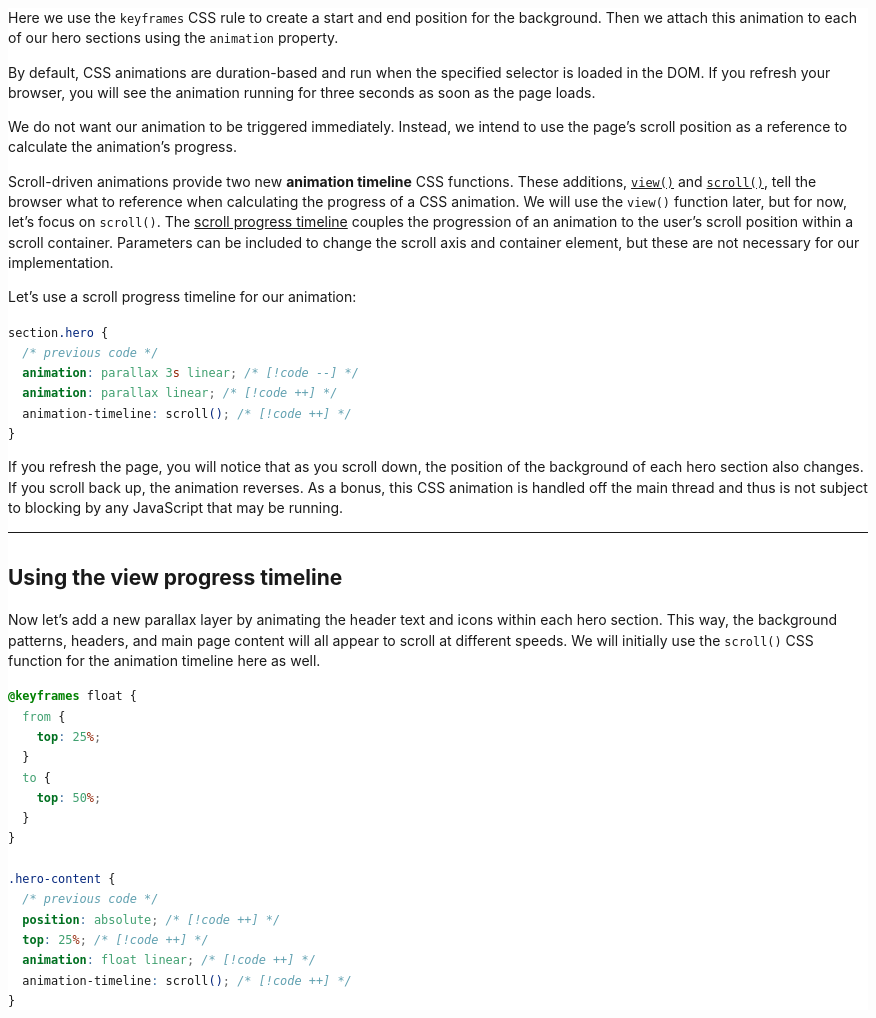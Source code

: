 Here we use the `keyframes` CSS rule to create a start and end position for the background. Then we attach this animation to each of our hero sections using the `animation` property.

By default, CSS animations are duration-based and run when the specified selector is loaded in the DOM. If you refresh your browser, you will see the animation running for three seconds as soon as the page loads.

<VidStack src="youtube/26dV5mgW10k" />

We do not want our animation to be triggered immediately. Instead, we intend to use the page’s scroll position as a reference to calculate the animation’s progress.

Scroll-driven animations provide two new **animation timeline** CSS functions. These additions, [<VPIcon icon="iconfont icon-css-tricks"/>`view()`](https://css-tricks.com/almanac/functions/v/view/) and [<VPIcon icon="iconfont icon-css-tricks"/>`scroll()`](https://css-tricks.com/almanac/functions/s/scroll/), tell the browser what to reference when calculating the progress of a CSS animation. We will use the `view()` function later, but for now, let’s focus on `scroll()`. The [<VPIcon icon="fa-brands fa-firefox"/>scroll progress timeline](https://developer.mozilla.org/en-US/docs/Web/CSS/animation-timeline/scroll) couples the progression of an animation to the user’s scroll position within a scroll container. Parameters can be included to change the scroll axis and container element, but these are not necessary for our implementation.

Let’s use a scroll progress timeline for our animation:

```css
section.hero {
  /* previous code */
  animation: parallax 3s linear; /* [!code --] */
  animation: parallax linear; /* [!code ++] */
  animation-timeline: scroll(); /* [!code ++] */
}
```

If you refresh the page, you will notice that as you scroll down, the position of the background of each hero section also changes. If you scroll back up, the animation reverses. As a bonus, this CSS animation is handled off the main thread and thus is not subject to blocking by any JavaScript that may be running.

<VidStack src="youtube/lHJgXMvi96I" />

---

## Using the view progress timeline

Now let’s add a new parallax layer by animating the header text and icons within each hero section. This way, the background patterns, headers, and main page content will all appear to scroll at different speeds. We will initially use the `scroll()` CSS function for the animation timeline here as well.

```css
@keyframes float {
  from {
    top: 25%;
  }
  to {
    top: 50%;
  }
}

.hero-content {
  /* previous code */
  position: absolute; /* [!code ++] */
  top: 25%; /* [!code ++] */
  animation: float linear; /* [!code ++] */
  animation-timeline: scroll(); /* [!code ++] */
}
```

